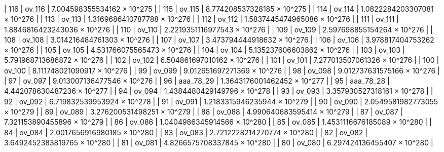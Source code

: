 | 116 | ov_116 | 7.004598355534162 × 10^275 |
| 115 | ov_115 | 8.774208537328185 × 10^275 |
| 114 | ov_114 | 1.0822284203307081 × 10^276 |
| 113 | ov_113 | 1.3169686410787788 × 10^276 |
| 112 | ov_112 | 1.5837445474965086 × 10^276 |
| 111 | ov_111 | 1.8846816423243036 × 10^276 |
| 110 | ov_110 | 2.2219351116977543 × 10^276 |
| 109 | ov_109 | 2.597698855154264 × 10^276 |
| 108 | ov_108 | 3.014216484761303 × 10^276 |
| 107 | ov_107 | 3.473794444918632 × 10^276 |
| 106 | ov_106 | 3.978817404753262 × 10^276 |
| 105 | ov_105 | 4.531766075565473 × 10^276 |
| 104 | ov_104 | 5.135237606603862 × 10^276 |
| 103 | ov_103 | 5.791968713686872 × 10^276 |
| 102 | ov_102 | 6.504861697010162 × 10^276 |
| 101 | ov_101 | 7.277013507061326 × 10^276 |
| 100 | ov_100 | 8.111748021090917 × 10^276 |
| 99 | ov_099 | 9.012651697271369 × 10^276 |
| 98 | ov_098 | 9.012737631575166 × 10^276 |
| 97 | ov_097 | 9.013007136477546 × 10^276 |
| 96 | aaa_78_29 | 1.3643176001462452 × 10^277 |
| 95 | aaa_78_28 | 4.442078630487236 × 10^277 |
| 94 | ov_094 | 1.4384480429149796 × 10^278 |
| 93 | ov_093 | 3.357930527318161 × 10^278 |
| 92 | ov_092 | 6.719832539953924 × 10^278 |
| 91 | ov_091 | 1.2183315946235944 × 10^279 |
| 90 | ov_090 | 2.0549581982773055 × 10^279 |
| 89 | ov_089 | 3.276200531498251 × 10^279 |
| 88 | ov_088 | 4.990640683595414 × 10^279 |
| 87 | ov_087 | 7.321153890455896 × 10^279 |
| 86 | ov_086 | 1.0404986345914566 × 10^280 |
| 85 | ov_085 | 1.4531116676185089 × 10^280 |
| 84 | ov_084 | 2.0017656916980185 × 10^280 |
| 83 | ov_083 | 2.7212228214270774 × 10^280 |
| 82 | ov_082 | 3.6492452383819765 × 10^280 |
| 81 | ov_081 | 4.8266575708337845 × 10^280 |
| 80 | ov_080 | 6.297424136455407 × 10^280 |